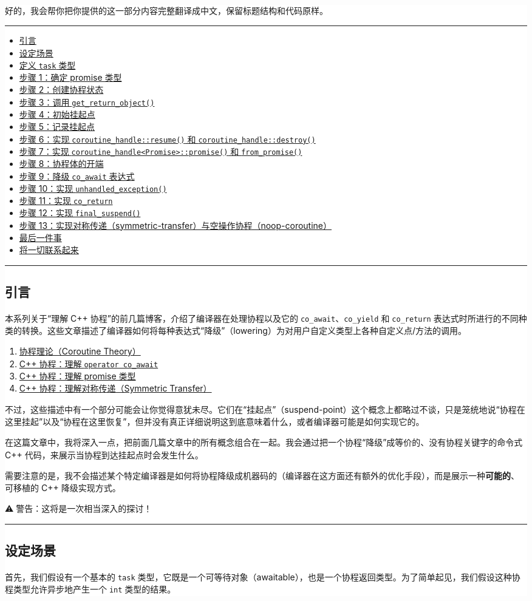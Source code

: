 好的，我会帮你把你提供的这一部分内容完整翻译成中文，保留标题结构和代码原样。

---

* [引言](#introduction)
* [设定场景](#setting-the-scene)
* [定义 `task` 类型](#defining-the-task-type)
* [步骤 1：确定 promise 类型](#step-1-determining-the-promise-type)
* [步骤 2：创建协程状态](#step-2-creating-the-coroutine-state)
* [步骤 3：调用 `get_return_object()`](#step-3-call-get_return_object)
* [步骤 4：初始挂起点](#step-4-the-initial-suspend-point)
* [步骤 5：记录挂起点](#step-5-recording-the-suspend-point)
* [步骤 6：实现 `coroutine_handle::resume()` 和 `coroutine_handle::destroy()`](#step-6-implementing-coroutine_handleresume-and-coroutine_handledestroy)
* [步骤 7：实现 `coroutine_handle<Promise>::promise()` 和 `from_promise()`](#step-7-implementing-coroutine_handlepromisepromise-and-from_promise)
* [步骤 8：协程体的开端](#step-8-the-beginnings-of-the-coroutine-body)
* [步骤 9：降级 `co_await` 表达式](#step-9-lowering-the-co_await-expression)
* [步骤 10：实现 `unhandled_exception()`](#step-10-implementing-unhandled_exception)
* [步骤 11：实现 `co_return`](#step-11-implementing-co_return)
* [步骤 12：实现 `final_suspend()`](#step-12-implementing-final_suspend)
* [步骤 13：实现对称传递（symmetric-transfer）与空操作协程（noop-coroutine）](#step-13-implementing-symmetric-transfer-and-the-noop-coroutine)
* [最后一件事](#one-last-thing)
* [将一切联系起来](#tying-it-all-together)

---

## 引言

本系列关于“理解 C++ 协程”的前几篇博客，介绍了编译器在处理协程以及它的 `co_await`、`co_yield` 和 `co_return` 表达式时所进行的不同种类的转换。这些文章描述了编译器如何将每种表达式“降级”（lowering）为对用户自定义类型上各种自定义点/方法的调用。

1. [协程理论（Coroutine Theory）](https://lewissbaker.github.io/2017/09/25/coroutine-theory)
2. [C++ 协程：理解 `operator co_await`](https://lewissbaker.github.io/2017/11/17/understanding-operator-co-await)
3. [C++ 协程：理解 promise 类型](https://lewissbaker.github.io/2018/09/05/understanding-the-promise-type)
4. [C++ 协程：理解对称传递（Symmetric Transfer）](https://lewissbaker.github.io/2020/05/11/understanding_symmetric_transfer)

不过，这些描述中有一个部分可能会让你觉得意犹未尽。它们在“挂起点”（suspend-point）这个概念上都略过不谈，只是笼统地说“协程在这里挂起”以及“协程在这里恢复”，但并没有真正详细说明这到底意味着什么，或者编译器可能是如何实现它的。

在这篇文章中，我将深入一点，把前面几篇文章中的所有概念组合在一起。我会通过把一个协程“降级”成等价的、没有协程关键字的命令式 C++ 代码，来展示当协程到达挂起点时会发生什么。

需要注意的是，我不会描述某个特定编译器是如何将协程降级成机器码的（编译器在这方面还有额外的优化手段），而是展示一种**可能的**、可移植的 C++ 降级实现方式。

⚠️ 警告：这将是一次相当深入的探讨！

---

## 设定场景

首先，我们假设有一个基本的 `task` 类型，它既是一个可等待对象（awaitable），也是一个协程返回类型。为了简单起见，我们假设这种协程类型允许异步地产生一个 `int` 类型的结果。
